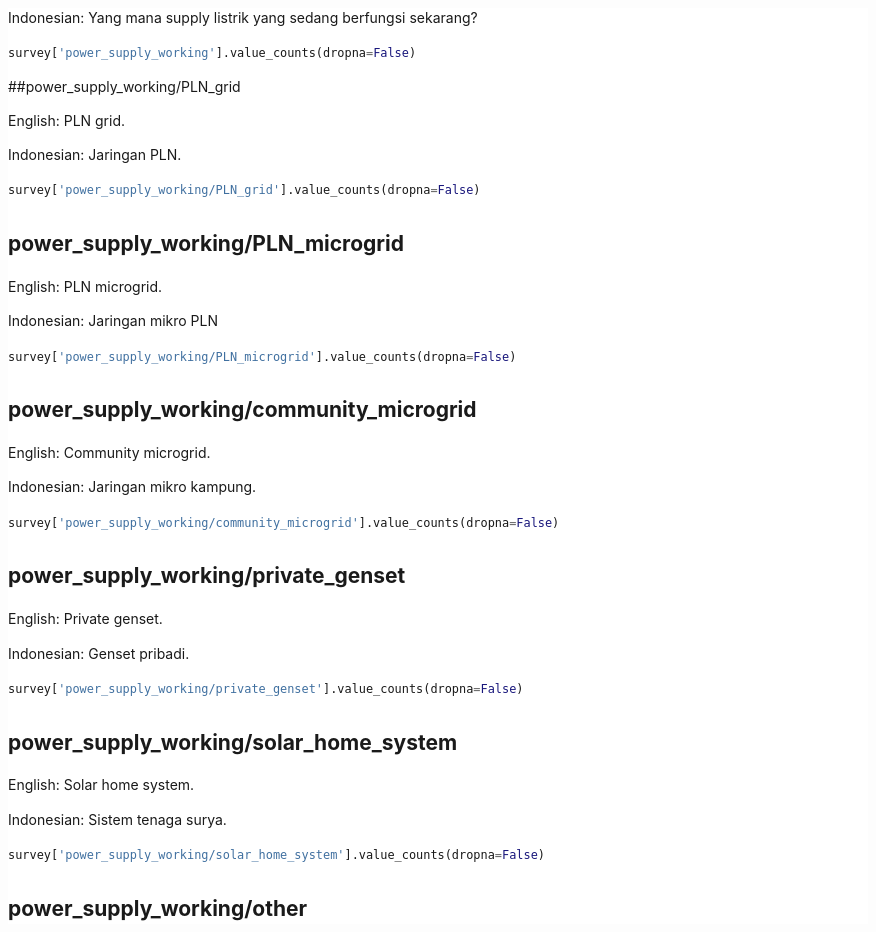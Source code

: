 Indonesian: Yang mana supply listrik yang sedang berfungsi sekarang?

```python
survey['power_supply_working'].value_counts(dropna=False)
```

##power_supply_working/PLN_grid

English: PLN grid.

Indonesian: Jaringan PLN.

```python
survey['power_supply_working/PLN_grid'].value_counts(dropna=False)
```

## power_supply_working/PLN_microgrid

English: PLN microgrid.

Indonesian: Jaringan mikro PLN

```python
survey['power_supply_working/PLN_microgrid'].value_counts(dropna=False)
```

## power_supply_working/community_microgrid

English: Community microgrid.

Indonesian: Jaringan mikro kampung.

```python
survey['power_supply_working/community_microgrid'].value_counts(dropna=False)
```

## power_supply_working/private_genset

English: Private genset.

Indonesian: Genset pribadi.

```python
survey['power_supply_working/private_genset'].value_counts(dropna=False)
```

## power_supply_working/solar_home_system

English: Solar home system.

Indonesian: Sistem tenaga surya.

```python
survey['power_supply_working/solar_home_system'].value_counts(dropna=False)
```

## power_supply_working/other
